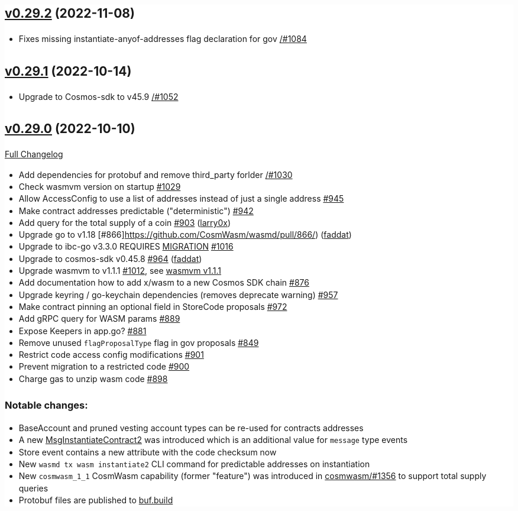 ## [v0.29.2](https://github.com/CosmWasm/wasmd/tree/v0.29.2) (2022-11-08)

- Fixes missing instantiate-anyof-addresses flag declaration for gov [/#1084](https://github.com/CosmWasm/wasmd/issues/1084)

## [v0.29.1](https://github.com/CosmWasm/wasmd/tree/v0.29.1) (2022-10-14)

- Upgrade to Cosmos-sdk to v45.9 [/#1052](https://github.com/CosmWasm/wasmd/pull/1052/)

## [v0.29.0](https://github.com/CosmWasm/wasmd/tree/v0.29.0) (2022-10-10)

[Full Changelog](https://github.com/CosmWasm/wasmd/compare/v0.28.0...v0.29.0)
- Add dependencies for protobuf and remove third_party forlder [/#1030](https://github.com/CosmWasm/wasmd/pull/1030)
- Check wasmvm version on startup [\#1029](https://github.com/CosmWasm/wasmd/pull/1029/) 
- Allow AccessConfig to use a list of addresses instead of just a single address [\#945](https://github.com/CosmWasm/wasmd/issues/945)
- Make contract addresses predictable \("deterministic"\) [\#942](https://github.com/CosmWasm/wasmd/issues/942)
- Add query for the total supply of a coin [\#903](https://github.com/CosmWasm/wasmd/pull/903) ([larry0x](https://github.com/larry0x))
- Upgrade go to v1.18 [\#866]https://github.com/CosmWasm/wasmd/pull/866/) ([faddat](https://github.com/faddat))
- Upgrade to ibc-go v3.3.0 REQUIRES [MIGRATION](https://github.com/cosmos/ibc-go/blob/v3.2.3/docs/migrations/support-denoms-with-slashes.md) [\#1016](https://github.com/CosmWasm/wasmd/pull/1016)
- Upgrade to cosmos-sdk v0.45.8 [\#964](https://github.com/CosmWasm/wasmd/pull/964/) ([faddat](https://github.com/faddat))
- Upgrade wasmvm to v1.1.1 [\#1012](https://github.com/CosmWasm/wasmd/pull/1012), see [wasmvm v1.1.1](https://github.com/CosmWasm/wasmvm/releases/tag/v1.1.1)
- Add documentation how to add x/wasm to a new Cosmos SDK chain [\#876](https://github.com/CosmWasm/wasmd/issues/876)
- Upgrade keyring / go-keychain dependencies (removes deprecate warning) [\#957](https://github.com/CosmWasm/wasmd/issues/957)
- Make contract pinning an optional field in StoreCode proposals  [\#972](https://github.com/CosmWasm/wasmd/issues/972)
- Add gRPC query for WASM params [\#889](https://github.com/CosmWasm/wasmd/issues/889)
- Expose Keepers in app.go? [\#881](https://github.com/CosmWasm/wasmd/issues/881)
- Remove unused `flagProposalType` flag in gov proposals [\#849](https://github.com/CosmWasm/wasmd/issues/849)
- Restrict code access config modifications [\#901](https://github.com/CosmWasm/wasmd/pull/901)
- Prevent migration to a restricted code [\#900](https://github.com/CosmWasm/wasmd/pull/900)
- Charge gas to unzip wasm code [\#898](https://github.com/CosmWasm/wasmd/pull/898)

### Notable changes:
- BaseAccount and pruned vesting account types can be re-used for contracts addresses
- A new [MsgInstantiateContract2](https://github.com/CosmWasm/wasmd/pull/1014/files#diff-bf58b9da4b674719f07dd5421c532c1ead13a15f8896b59c1f724215d2064b73R75) was introduced which is an additional value for `message` type events
- Store event contains a new attribute with the code checksum now
- New `wasmd tx wasm instantiate2` CLI command for predictable addresses on instantiation
- New `cosmwasm_1_1` CosmWasm capability (former "feature") was introduced in [cosmwasm/#1356](https://github.com/CosmWasm/cosmwasm/pull/1356) to support total supply queries 
- Protobuf files are published to [buf.build](https://buf.build/cosmwasm/wasmd/docs/main:cosmwasm.wasm.v1)
